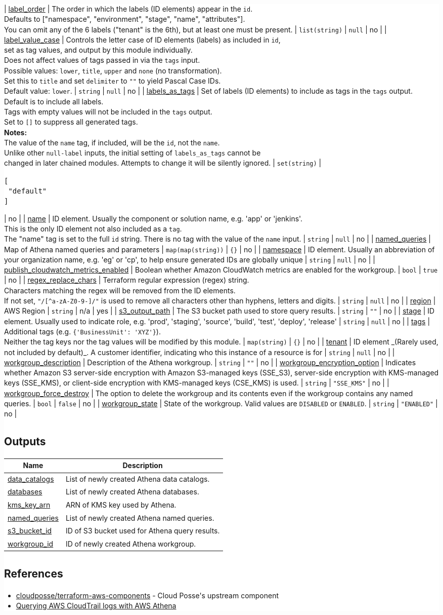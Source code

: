 | <a name="input_label_order"></a> [label\_order](#input\_label\_order) | The order in which the labels (ID elements) appear in the `id`.<br>Defaults to ["namespace", "environment", "stage", "name", "attributes"].<br>You can omit any of the 6 labels ("tenant" is the 6th), but at least one must be present. | `list(string)` | `null` | no |
| <a name="input_label_value_case"></a> [label\_value\_case](#input\_label\_value\_case) | Controls the letter case of ID elements (labels) as included in `id`,<br>set as tag values, and output by this module individually.<br>Does not affect values of tags passed in via the `tags` input.<br>Possible values: `lower`, `title`, `upper` and `none` (no transformation).<br>Set this to `title` and set `delimiter` to `""` to yield Pascal Case IDs.<br>Default value: `lower`. | `string` | `null` | no |
| <a name="input_labels_as_tags"></a> [labels\_as\_tags](#input\_labels\_as\_tags) | Set of labels (ID elements) to include as tags in the `tags` output.<br>Default is to include all labels.<br>Tags with empty values will not be included in the `tags` output.<br>Set to `[]` to suppress all generated tags.<br>**Notes:**<br>  The value of the `name` tag, if included, will be the `id`, not the `name`.<br>  Unlike other `null-label` inputs, the initial setting of `labels_as_tags` cannot be<br>  changed in later chained modules. Attempts to change it will be silently ignored. | `set(string)` | <pre>[<br>  "default"<br>]</pre> | no |
| <a name="input_name"></a> [name](#input\_name) | ID element. Usually the component or solution name, e.g. 'app' or 'jenkins'.<br>This is the only ID element not also included as a `tag`.<br>The "name" tag is set to the full `id` string. There is no tag with the value of the `name` input. | `string` | `null` | no |
| <a name="input_named_queries"></a> [named\_queries](#input\_named\_queries) | Map of Athena named queries and parameters | `map(map(string))` | `{}` | no |
| <a name="input_namespace"></a> [namespace](#input\_namespace) | ID element. Usually an abbreviation of your organization name, e.g. 'eg' or 'cp', to help ensure generated IDs are globally unique | `string` | `null` | no |
| <a name="input_publish_cloudwatch_metrics_enabled"></a> [publish\_cloudwatch\_metrics\_enabled](#input\_publish\_cloudwatch\_metrics\_enabled) | Boolean whether Amazon CloudWatch metrics are enabled for the workgroup. | `bool` | `true` | no |
| <a name="input_regex_replace_chars"></a> [regex\_replace\_chars](#input\_regex\_replace\_chars) | Terraform regular expression (regex) string.<br>Characters matching the regex will be removed from the ID elements.<br>If not set, `"/[^a-zA-Z0-9-]/"` is used to remove all characters other than hyphens, letters and digits. | `string` | `null` | no |
| <a name="input_region"></a> [region](#input\_region) | AWS Region | `string` | n/a | yes |
| <a name="input_s3_output_path"></a> [s3\_output\_path](#input\_s3\_output\_path) | The S3 bucket path used to store query results. | `string` | `""` | no |
| <a name="input_stage"></a> [stage](#input\_stage) | ID element. Usually used to indicate role, e.g. 'prod', 'staging', 'source', 'build', 'test', 'deploy', 'release' | `string` | `null` | no |
| <a name="input_tags"></a> [tags](#input\_tags) | Additional tags (e.g. `{'BusinessUnit': 'XYZ'}`).<br>Neither the tag keys nor the tag values will be modified by this module. | `map(string)` | `{}` | no |
| <a name="input_tenant"></a> [tenant](#input\_tenant) | ID element \_(Rarely used, not included by default)\_. A customer identifier, indicating who this instance of a resource is for | `string` | `null` | no |
| <a name="input_workgroup_description"></a> [workgroup\_description](#input\_workgroup\_description) | Description of the Athena workgroup. | `string` | `""` | no |
| <a name="input_workgroup_encryption_option"></a> [workgroup\_encryption\_option](#input\_workgroup\_encryption\_option) | Indicates whether Amazon S3 server-side encryption with Amazon S3-managed keys (SSE\_S3), server-side encryption with KMS-managed keys (SSE\_KMS), or client-side encryption with KMS-managed keys (CSE\_KMS) is used. | `string` | `"SSE_KMS"` | no |
| <a name="input_workgroup_force_destroy"></a> [workgroup\_force\_destroy](#input\_workgroup\_force\_destroy) | The option to delete the workgroup and its contents even if the workgroup contains any named queries. | `bool` | `false` | no |
| <a name="input_workgroup_state"></a> [workgroup\_state](#input\_workgroup\_state) | State of the workgroup. Valid values are `DISABLED` or `ENABLED`. | `string` | `"ENABLED"` | no |

## Outputs

| Name | Description |
|------|-------------|
| <a name="output_data_catalogs"></a> [data\_catalogs](#output\_data\_catalogs) | List of newly created Athena data catalogs. |
| <a name="output_databases"></a> [databases](#output\_databases) | List of newly created Athena databases. |
| <a name="output_kms_key_arn"></a> [kms\_key\_arn](#output\_kms\_key\_arn) | ARN of KMS key used by Athena. |
| <a name="output_named_queries"></a> [named\_queries](#output\_named\_queries) | List of newly created Athena named queries. |
| <a name="output_s3_bucket_id"></a> [s3\_bucket\_id](#output\_s3\_bucket\_id) | ID of S3 bucket used for Athena query results. |
| <a name="output_workgroup_id"></a> [workgroup\_id](#output\_workgroup\_id) | ID of newly created Athena workgroup. |



## References

- [cloudposse/terraform-aws-components](https://github.com/cloudposse/terraform-aws-components/tree/main/modules/athena) -
  Cloud Posse's upstream component
- [Querying AWS CloudTrail logs with AWS Athena](https://docs.aws.amazon.com/athena/latest/ug/cloudtrail-logs.html)
